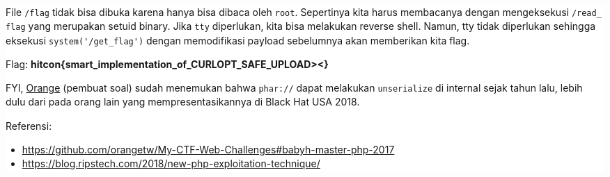 File `/flag` tidak bisa dibuka karena hanya bisa dibaca oleh `root`. Sepertinya kita harus membacanya dengan mengeksekusi `/read_flag` yang merupakan setuid binary. Jika `tty` diperlukan, kita bisa melakukan reverse shell. Namun, tty tidak diperlukan sehingga eksekusi `system('/get_flag')` dengan memodifikasi payload sebelumnya akan memberikan kita flag.

Flag: **hitcon{smart_implementation_of_CURLOPT_SAFE_UPLOAD><}**

FYI, [Orange](https://twitter.com/orange_8361) (pembuat soal) sudah menemukan bahwa `phar://` dapat melakukan `unserialize` di internal sejak tahun lalu, lebih dulu dari pada orang lain yang mempresentasikannya di Black Hat USA 2018.

Referensi:
- https://github.com/orangetw/My-CTF-Web-Challenges#babyh-master-php-2017
- https://blog.ripstech.com/2018/new-php-exploitation-technique/